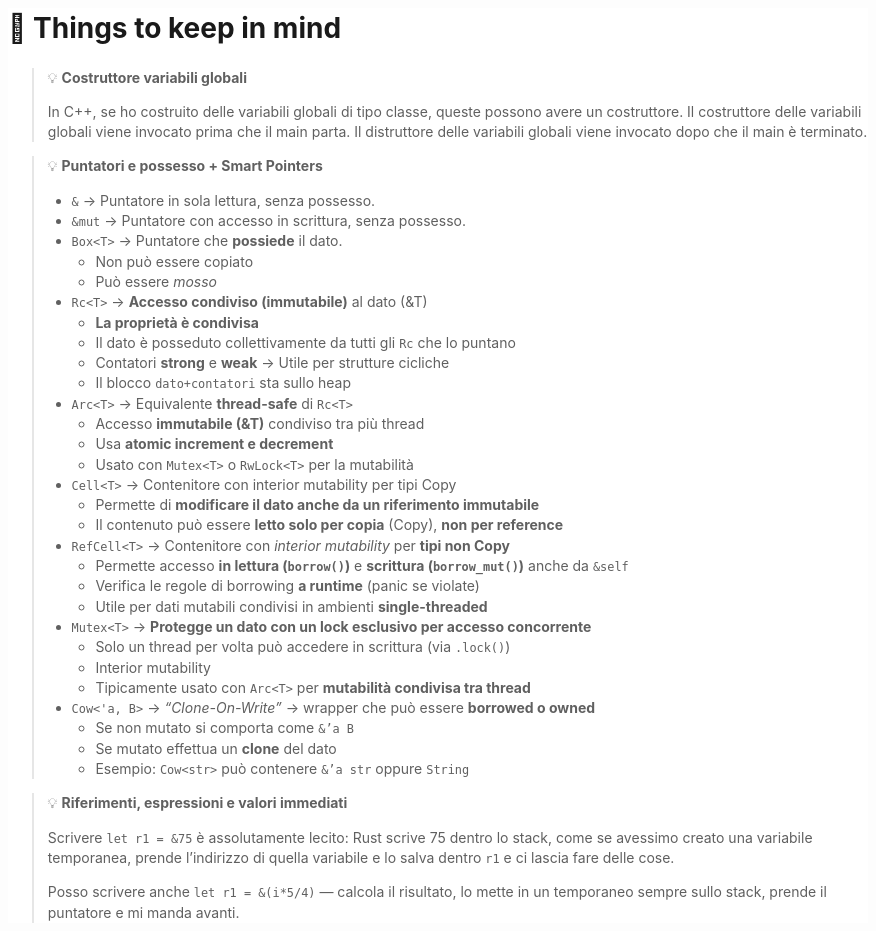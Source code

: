 # 📝 Things to keep in mind

>💡 **Costruttore variabili globali**
>
>In C++, se ho costruito delle variabili globali di tipo classe, queste possono avere un costruttore.
>Il costruttore delle variabili globali viene invocato prima che il main parta.
>Il distruttore delle variabili globali viene invocato dopo che il main è terminato.

> 💡 **Puntatori e possesso + Smart Pointers**
> 
> - `&` → Puntatore in sola lettura, senza possesso.
> - `&mut` → Puntatore con accesso in scrittura, senza possesso.
> - `Box<T>` → Puntatore che **possiede** il dato.
>     - Non può essere copiato
>     - Può essere *mosso*
> - `Rc<T>` → **Accesso condiviso (immutabile)** al dato (&T)
>     - **La proprietà è condivisa**
>     - Il dato è posseduto collettivamente da tutti gli `Rc` che lo puntano
>     - Contatori **strong** e **weak** → Utile per strutture cicliche
>     - Il blocco `dato+contatori` sta sullo heap
> - `Arc<T>` → Equivalente **thread-safe** di `Rc<T>`
>     - Accesso **immutabile (&T)** condiviso tra più thread
>     - Usa **atomic increment e decrement**
>     - Usato con `Mutex<T>` o `RwLock<T>` per la mutabilità
> - `Cell<T>` → Contenitore con interior mutability per tipi Copy
>     - Permette di **modificare il dato anche da un riferimento immutabile**
>     - Il contenuto può essere **letto solo per copia** (Copy), **non per reference**
> - `RefCell<T>` → Contenitore con *interior mutability* per **tipi non Copy**
>     - Permette accesso **in lettura (`borrow()`)** e **scrittura (`borrow_mut()`)** anche da `&self`
>     - Verifica le regole di borrowing **a runtime** (panic se violate)
>     - Utile per dati mutabili condivisi in ambienti **single-threaded**
> - `Mutex<T>` → **Protegge un dato con un lock esclusivo per accesso concorrente**
>     - Solo un thread per volta può accedere in scrittura (via `.lock()`)
>     - Interior mutability
>     - Tipicamente usato con `Arc<T>` per **mutabilità condivisa tra thread**
> - `Cow<'a, B>` → *“Clone-On-Write”* → wrapper che può essere **borrowed o owned**
>     - Se non mutato si comporta come `&’a B`
>     - Se mutato effettua un **clone** del dato
>     - Esempio: `Cow<str>` può contenere `&’a str` oppure `String`

> 💡 **Riferimenti, espressioni e valori immediati**
> 
>Scrivere `let r1 = &75` è assolutamente lecito: Rust scrive 75 dentro lo stack, come se avessimo creato una variabile temporanea, prende l’indirizzo di quella variabile e lo salva dentro `r1` e ci lascia fare delle cose.
> 
> Posso scrivere anche `let r1 = &(i*5/4)` — calcola il risultato, lo mette in un temporaneo sempre sullo stack, prende il puntatore e mi manda avanti. 
